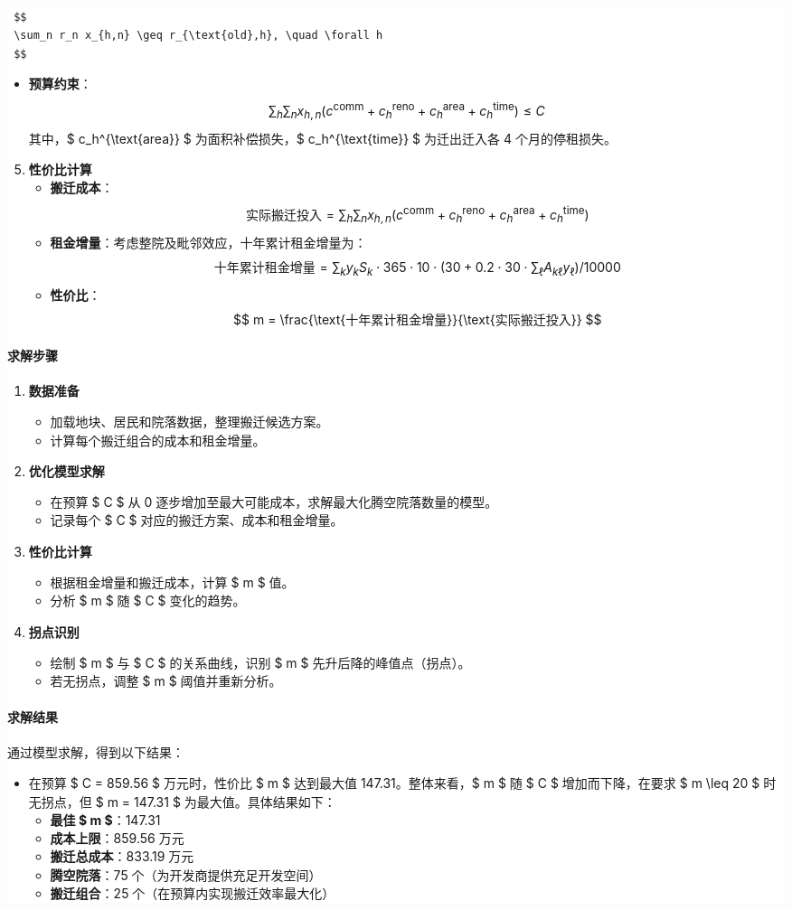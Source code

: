      $$
     \sum_n r_n x_{h,n} \geq r_{\text{old},h}, \quad \forall h
     $$
   - **预算约束**：
     $$
     \sum_h \sum_n x_{h,n} (c^{\text{comm}} + c_h^{\text{reno}} + c_h^{\text{area}} + c_h^{\text{time}}) \leq C
     $$
     其中，$ c_h^{\text{area}} $ 为面积补偿损失，$ c_h^{\text{time}} $ 为迁出迁入各 4 个月的停租损失。

5. **性价比计算**
   - **搬迁成本**：
     $$
     \text{实际搬迁投入} = \sum_h \sum_n x_{h,n} (c^{\text{comm}} + c_h^{\text{reno}} + c_h^{\text{area}} + c_h^{\text{time}})
     $$
   - **租金增量**：考虑整院及毗邻效应，十年累计租金增量为：
     $$
     \text{十年累计租金增量} = \sum_k y_k S_k \cdot 365 \cdot 10 \cdot (30 + 0.2 \cdot 30 \cdot \sum_\ell A_{k\ell} y_\ell) / 10000
     $$
   - **性价比**：
     $$
     m = \frac{\text{十年累计租金增量}}{\text{实际搬迁投入}}
     $$

#### 求解步骤

1. **数据准备**
   - 加载地块、居民和院落数据，整理搬迁候选方案。
   - 计算每个搬迁组合的成本和租金增量。

2. **优化模型求解**
   - 在预算 $ C $ 从 0 逐步增加至最大可能成本，求解最大化腾空院落数量的模型。
   - 记录每个 $ C $ 对应的搬迁方案、成本和租金增量。

3. **性价比计算**
   - 根据租金增量和搬迁成本，计算 $ m $ 值。
   - 分析 $ m $ 随 $ C $ 变化的趋势。

4. **拐点识别**
   - 绘制 $ m $ 与 $ C $ 的关系曲线，识别 $ m $ 先升后降的峰值点（拐点）。
   - 若无拐点，调整 $ m $ 阈值并重新分析。

#### 求解结果

通过模型求解，得到以下结果：

- 在预算 $ C = 859.56 $ 万元时，性价比 $ m $ 达到最大值 147.31。整体来看，$ m $ 随 $ C $ 增加而下降，在要求 $ m \leq 20 $ 时无拐点，但 $ m = 147.31 $ 为最大值。具体结果如下：
  - **最佳 $ m $**：147.31
  - **成本上限**：859.56 万元
  - **搬迁总成本**：833.19 万元
  - **腾空院落**：75 个（为开发商提供充足开发空间）
  - **搬迁组合**：25 个（在预算内实现搬迁效率最大化）
